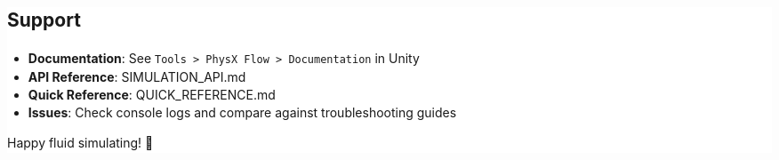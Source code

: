 
## Support

- **Documentation**: See `Tools > PhysX Flow > Documentation` in Unity
- **API Reference**: SIMULATION_API.md
- **Quick Reference**: QUICK_REFERENCE.md
- **Issues**: Check console logs and compare against troubleshooting guides

Happy fluid simulating! 🌊

